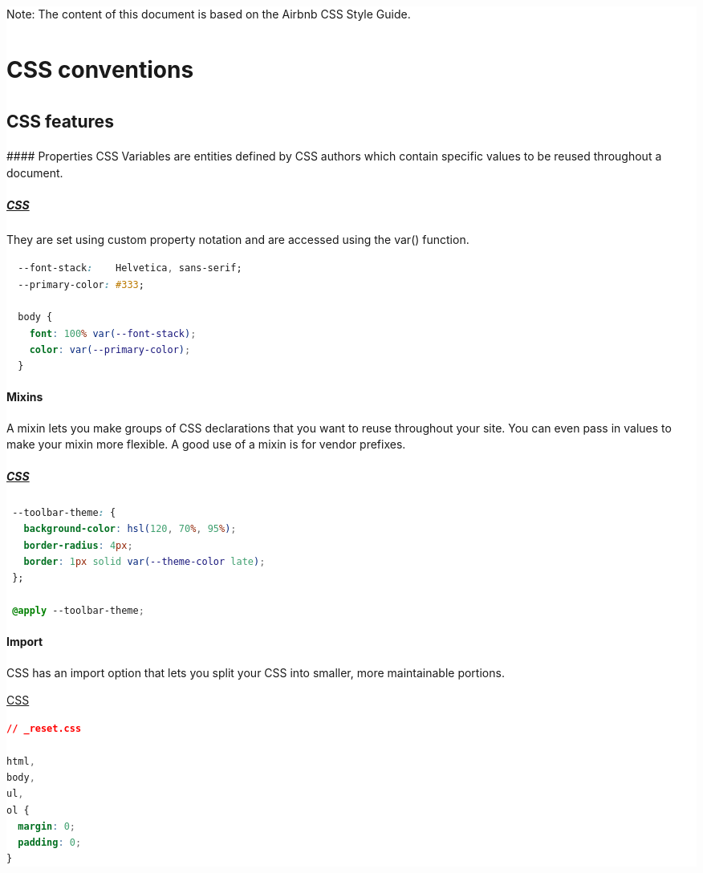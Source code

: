Note: The content of this document is based on the Airbnb CSS Style Guide. 

# CSS conventions

## CSS features

#### Properties
CSS Variables are entities defined by CSS authors which contain specific values to be reused throughout a document.

##### [CSS](https://developer.mozilla.org/en-US/docs/Web/CSS/Using_CSS_variables)
 They are set using custom property notation and are accessed using the var() function.

 ```css
   --font-stack:    Helvetica, sans-serif;
   --primary-color: #333;

   body {
     font: 100% var(--font-stack);
     color: var(--primary-color);
   }
 ```

#### Mixins
A mixin lets you make groups of CSS declarations that you want to reuse throughout your site. You can even pass in values to make your mixin more flexible. A good use of a mixin is for vendor prefixes.

##### [CSS](https://tabatkins.github.io/specs/css-apply-rule/)

```css
 --toolbar-theme: {
   background-color: hsl(120, 70%, 95%);
   border-radius: 4px;
   border: 1px solid var(--theme-color late);
 };

 @apply --toolbar-theme;
```

#### Import
CSS has an import option that lets you split your CSS into smaller, more maintainable portions.

[CSS](https://developer.mozilla.org/en-US/docs/Web/CSS/@import)
```css
// _reset.css

html,
body,
ul,
ol {
  margin: 0;
  padding: 0;
}
```
